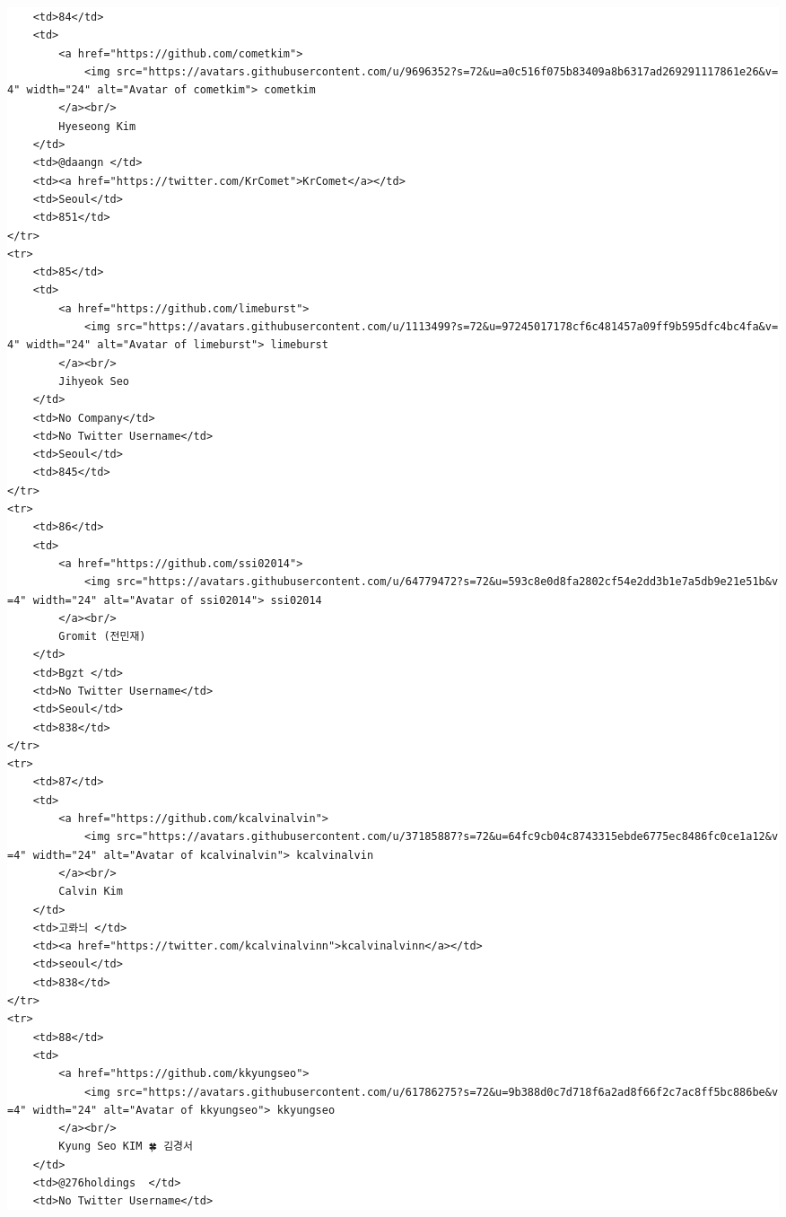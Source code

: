 		<td>84</td>
		<td>
			<a href="https://github.com/cometkim">
				<img src="https://avatars.githubusercontent.com/u/9696352?s=72&u=a0c516f075b83409a8b6317ad269291117861e26&v=4" width="24" alt="Avatar of cometkim"> cometkim
			</a><br/>
			Hyeseong Kim
		</td>
		<td>@daangn </td>
		<td><a href="https://twitter.com/KrComet">KrComet</a></td>
		<td>Seoul</td>
		<td>851</td>
	</tr>
	<tr>
		<td>85</td>
		<td>
			<a href="https://github.com/limeburst">
				<img src="https://avatars.githubusercontent.com/u/1113499?s=72&u=97245017178cf6c481457a09ff9b595dfc4bc4fa&v=4" width="24" alt="Avatar of limeburst"> limeburst
			</a><br/>
			Jihyeok Seo
		</td>
		<td>No Company</td>
		<td>No Twitter Username</td>
		<td>Seoul</td>
		<td>845</td>
	</tr>
	<tr>
		<td>86</td>
		<td>
			<a href="https://github.com/ssi02014">
				<img src="https://avatars.githubusercontent.com/u/64779472?s=72&u=593c8e0d8fa2802cf54e2dd3b1e7a5db9e21e51b&v=4" width="24" alt="Avatar of ssi02014"> ssi02014
			</a><br/>
			Gromit (전민재)
		</td>
		<td>Bgzt </td>
		<td>No Twitter Username</td>
		<td>Seoul</td>
		<td>838</td>
	</tr>
	<tr>
		<td>87</td>
		<td>
			<a href="https://github.com/kcalvinalvin">
				<img src="https://avatars.githubusercontent.com/u/37185887?s=72&u=64fc9cb04c8743315ebde6775ec8486fc0ce1a12&v=4" width="24" alt="Avatar of kcalvinalvin"> kcalvinalvin
			</a><br/>
			Calvin Kim
		</td>
		<td>고롸늬 </td>
		<td><a href="https://twitter.com/kcalvinalvinn">kcalvinalvinn</a></td>
		<td>seoul</td>
		<td>838</td>
	</tr>
	<tr>
		<td>88</td>
		<td>
			<a href="https://github.com/kkyungseo">
				<img src="https://avatars.githubusercontent.com/u/61786275?s=72&u=9b388d0c7d718f6a2ad8f66f2c7ac8ff5bc886be&v=4" width="24" alt="Avatar of kkyungseo"> kkyungseo
			</a><br/>
			Kyung Seo KIM 🍀 김경서 
		</td>
		<td>@276holdings  </td>
		<td>No Twitter Username</td>